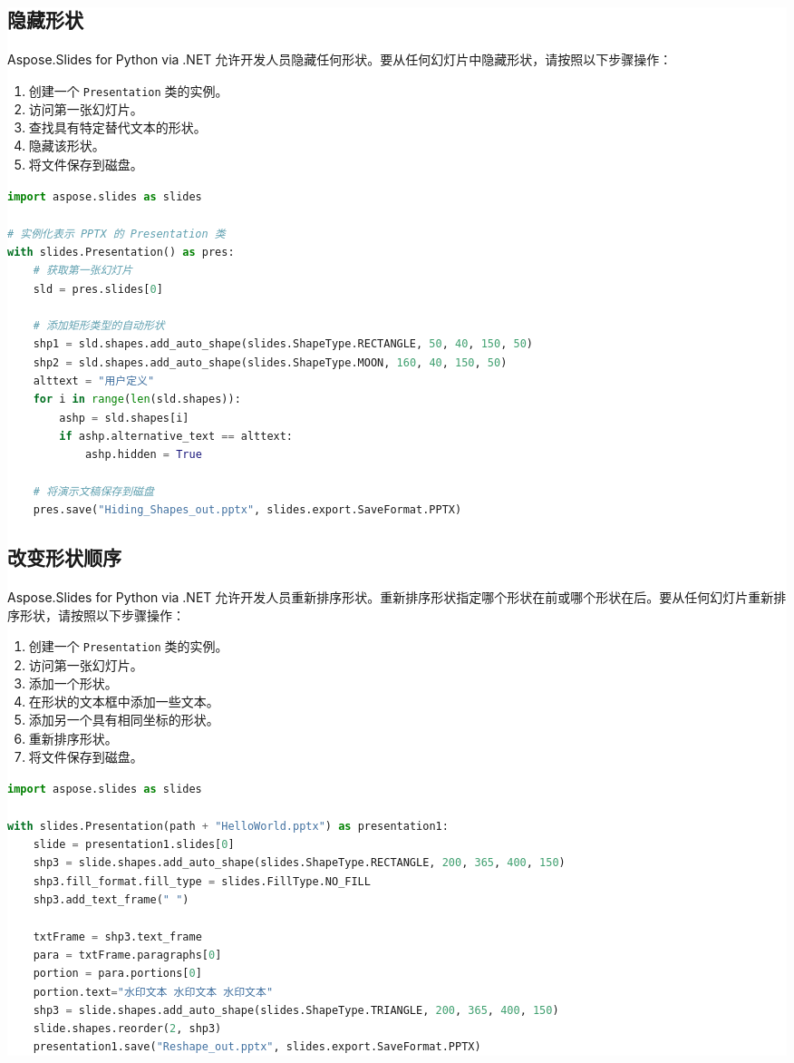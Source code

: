 

## **隐藏形状**
Aspose.Slides for Python via .NET 允许开发人员隐藏任何形状。要从任何幻灯片中隐藏形状，请按照以下步骤操作：

1. 创建一个 `Presentation` 类的实例。
1. 访问第一张幻灯片。
1. 查找具有特定替代文本的形状。
1. 隐藏该形状。
1. 将文件保存到磁盘。

```py
import aspose.slides as slides

# 实例化表示 PPTX 的 Presentation 类
with slides.Presentation() as pres:
    # 获取第一张幻灯片
    sld = pres.slides[0]

    # 添加矩形类型的自动形状
    shp1 = sld.shapes.add_auto_shape(slides.ShapeType.RECTANGLE, 50, 40, 150, 50)
    shp2 = sld.shapes.add_auto_shape(slides.ShapeType.MOON, 160, 40, 150, 50)
    alttext = "用户定义"
    for i in range(len(sld.shapes)):
        ashp = sld.shapes[i]
        if ashp.alternative_text == alttext:
            ashp.hidden = True

    # 将演示文稿保存到磁盘
    pres.save("Hiding_Shapes_out.pptx", slides.export.SaveFormat.PPTX)
```



## **改变形状顺序**
Aspose.Slides for Python via .NET 允许开发人员重新排序形状。重新排序形状指定哪个形状在前或哪个形状在后。要从任何幻灯片重新排序形状，请按照以下步骤操作：

1. 创建一个 `Presentation` 类的实例。
1. 访问第一张幻灯片。
1. 添加一个形状。
1. 在形状的文本框中添加一些文本。
1. 添加另一个具有相同坐标的形状。
1. 重新排序形状。
1. 将文件保存到磁盘。

```py
import aspose.slides as slides

with slides.Presentation(path + "HelloWorld.pptx") as presentation1:
    slide = presentation1.slides[0]
    shp3 = slide.shapes.add_auto_shape(slides.ShapeType.RECTANGLE, 200, 365, 400, 150)
    shp3.fill_format.fill_type = slides.FillType.NO_FILL
    shp3.add_text_frame(" ")

    txtFrame = shp3.text_frame
    para = txtFrame.paragraphs[0]
    portion = para.portions[0]
    portion.text="水印文本 水印文本 水印文本"
    shp3 = slide.shapes.add_auto_shape(slides.ShapeType.TRIANGLE, 200, 365, 400, 150)
    slide.shapes.reorder(2, shp3)
    presentation1.save("Reshape_out.pptx", slides.export.SaveFormat.PPTX)
```
